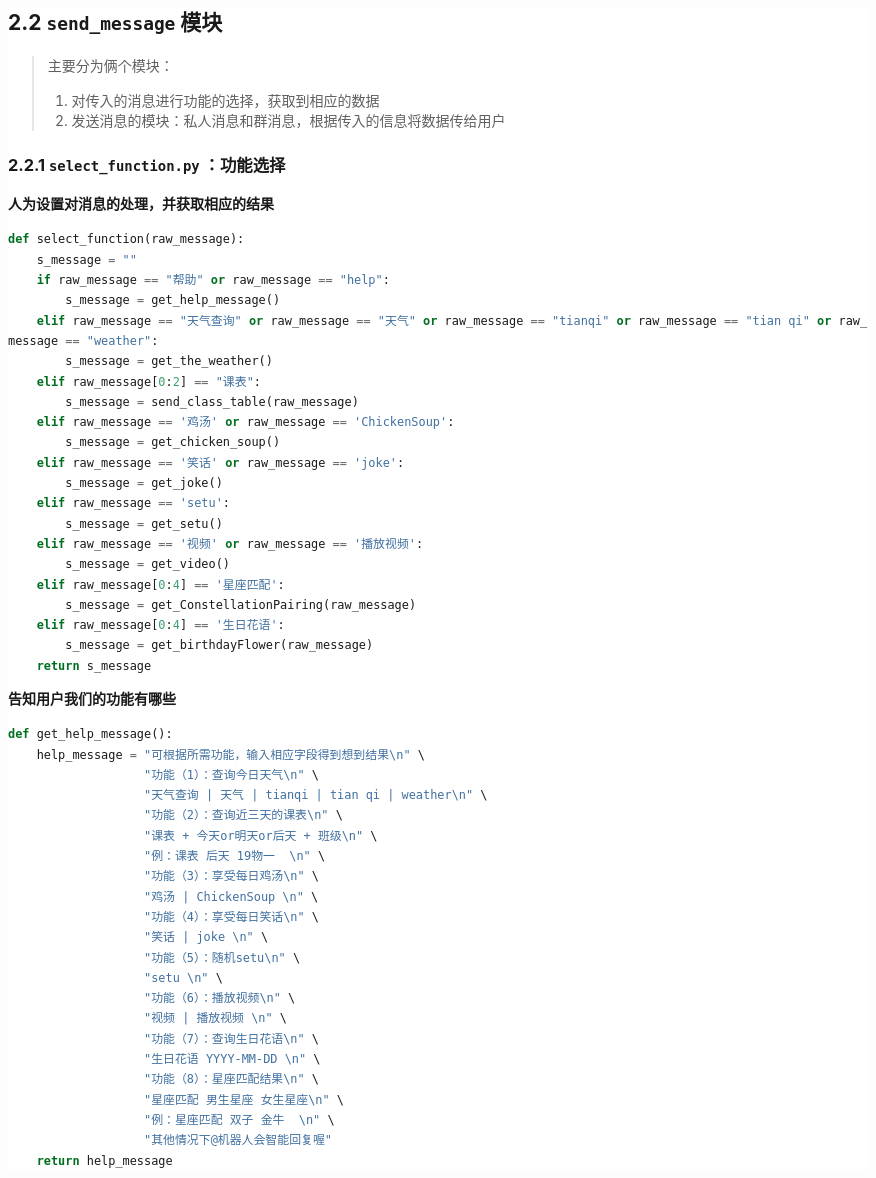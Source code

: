## 2.2 `send_message` 模块

> 主要分为俩个模块：
>
> 1. 对传入的消息进行功能的选择，获取到相应的数据
> 2. 发送消息的模块：私人消息和群消息，根据传入的信息将数据传给用户

### 2.2.1 `select_function.py` ：功能选择

**人为设置对消息的处理，并获取相应的结果**

```python
def select_function(raw_message):
    s_message = ""
    if raw_message == "帮助" or raw_message == "help":
        s_message = get_help_message()
    elif raw_message == "天气查询" or raw_message == "天气" or raw_message == "tianqi" or raw_message == "tian qi" or raw_message == "weather":
        s_message = get_the_weather()
    elif raw_message[0:2] == "课表":
        s_message = send_class_table(raw_message)
    elif raw_message == '鸡汤' or raw_message == 'ChickenSoup':
        s_message = get_chicken_soup()
    elif raw_message == '笑话' or raw_message == 'joke':
        s_message = get_joke()
    elif raw_message == 'setu':
        s_message = get_setu()
    elif raw_message == '视频' or raw_message == '播放视频':
        s_message = get_video()
    elif raw_message[0:4] == '星座匹配':
        s_message = get_ConstellationPairing(raw_message)
    elif raw_message[0:4] == '生日花语':
        s_message = get_birthdayFlower(raw_message)
    return s_message
```

**告知用户我们的功能有哪些**

```python
def get_help_message():
    help_message = "可根据所需功能，输入相应字段得到想到结果\n" \
                   "功能（1）：查询今日天气\n" \
                   "天气查询 | 天气 | tianqi | tian qi | weather\n" \
                   "功能（2）：查询近三天的课表\n" \
                   "课表 + 今天or明天or后天 + 班级\n" \
                   "例：课表 后天 19物一  \n" \
                   "功能（3）：享受每日鸡汤\n" \
                   "鸡汤 | ChickenSoup \n" \
                   "功能（4）：享受每日笑话\n" \
                   "笑话 | joke \n" \
                   "功能（5）：随机setu\n" \
                   "setu \n" \
                   "功能（6）：播放视频\n" \
                   "视频 | 播放视频 \n" \
                   "功能（7）：查询生日花语\n" \
                   "生日花语 YYYY-MM-DD \n" \
                   "功能（8）：星座匹配结果\n" \
                   "星座匹配 男生星座 女生星座\n" \
                   "例：星座匹配 双子 金牛  \n" \
                   "其他情况下@机器人会智能回复喔"
    return help_message
```
